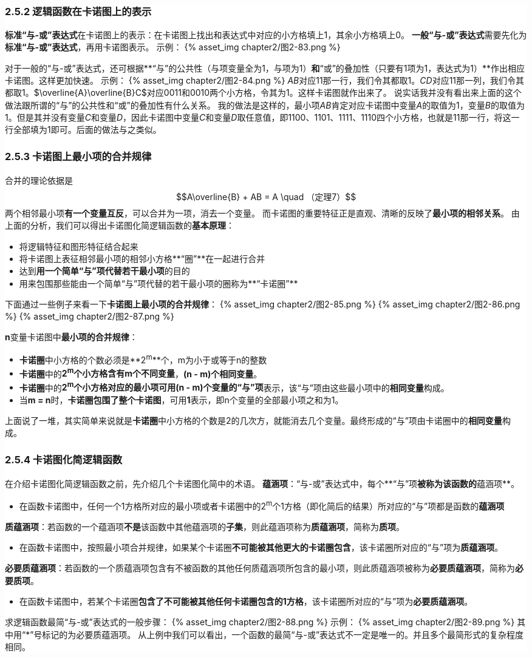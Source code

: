 ### 2.5.2 逻辑函数在卡诺图上的表示
**标准“与-或”表达式**在卡诺图上的表示：在卡诺图上找出和表达式中对应的小方格填上1，其余小方格填上0。
**一般“与-或”表达式**需要先化为**标准“与-或”表达式**，再用卡诺图表示。
示例：
{% asset_img chapter2/图2-83.png %}

对于一般的“与-或”表达式，还可根据**“与”的公共性（与项变量全为1，与项为1）**和**“或”的叠加性（只要有1项为1，表达式为1）**作出相应卡诺图。这样更加快速。
示例：
{% asset_img chapter2/图2-84.png %}
$AB$对应11那一行，我们令其都取1。$CD$对应11那一列，我们令其都取1。$\overline{A}\overline{B}C$对应0011和0010两个小方格，令其为1。这样卡诺图就作出来了。
说实话我并没有看出来上面的这个做法跟所谓的“与”的公共性和“或”的叠加性有什么关系。
我的做法是这样的，最小项$AB$肯定对应卡诺图中变量$A$的取值为1，变量$B$的取值为1。但是其并没有变量$C$和变量$D$，因此卡诺图中变量$C$和变量$D$取任意值，即1100、1101、1111、1110四个小方格，也就是11那一行，将这一行全部填为1即可。后面的做法与之类似。

### 2.5.3 卡诺图上最小项的合并规律
合并的理论依据是
$$A\overline{B} + AB = A \quad （定理7）$$
两个相邻最小项**有一个变量互反**，可以合并为一项，消去一个变量。
而卡诺图的重要特征正是直观、清晰的反映了**最小项的相邻关系**。
由上面的分析，我们可以得出卡诺图化简逻辑函数的**基本原理**：
+ 将逻辑特征和图形特征结合起来
+ 将卡诺图上表征相邻最小项的相邻小方格**“圈”**在一起进行合并
+ 达到**用一个简单“与”项代替若干最小项**的目的
+ 用来包围那些能由一个简单“与”项代替的若干最小项的圈称为**“卡诺圈”**

下面通过一些例子来看一下**卡诺图上最小项的合并规律**：
{% asset_img chapter2/图2-85.png %}
{% asset_img chapter2/图2-86.png %}
{% asset_img chapter2/图2-87.png %}

**n**变量卡诺图中**最小项的合并规律**：
+ **卡诺圈**中小方格的个数必须是**2<sup>m</sup>**个，m为小于或等于n的整数
+ **卡诺圈**中的**2<sup>m</sup>**个小方格含有**m个不同变量**，**(n - m)个相同变量**。
+ **卡诺圈**中的**2<sup>m</sup>**个小方格对应的最小项可用**(n - m)个变量的“与”项**表示，该“与”项由这些最小项中的**相同变量**构成。
+ 当**m = n**时，**卡诺圈包围了整个卡诺图**，可用**1**表示，即n个变量的全部最小项之和为1。

上面说了一堆，其实简单来说就是**卡诺圈**中小方格的个数是2的几次方，就能消去几个变量。最终形成的“与”项由卡诺圈中的**相同变量**构成。

### 2.5.4 卡诺图化简逻辑函数
在介绍卡诺图化简逻辑函数之前，先介绍几个卡诺图化简中的术语。
**蕴涵项**：“与-或”表达式中，每个**“与”项**被称为该函数的**蕴涵项**。
+ 在函数卡诺图中，任何一个1方格所对应的最小项或者卡诺圈中的2<sup>m</sup>个1方格（即化简后的结果）所对应的“与”项都是函数的**蕴涵项**

**质蕴涵项**：若函数的一个蕴涵项**不是**该函数中其他蕴涵项的**子集**，则此蕴涵项称为**质蕴涵项**，简称为**质项**。
+ 在函数卡诺图中，按照最小项合并规律，如果某个卡诺圈**不可能被其他更大的卡诺圈包含**，该卡诺圈所对应的“与”项为**质蕴涵项**。

**必要质蕴涵项**：若函数的一个质蕴涵项包含有不被函数的其他任何质蕴涵项所包含的最小项，则此质蕴涵项被称为**必要质蕴涵项**，简称为**必要质项**。
+ 在函数卡诺图中，若某个卡诺圈**包含了不可能被其他任何卡诺圈包含的1方格**，该卡诺圈所对应的“与”项为**必要质蕴涵项**。

求逻辑函数最简“与-或”表达式的一般步骤：
{% asset_img chapter2/图2-88.png %}
示例：
{% asset_img chapter2/图2-89.png %}
其中用“\*”号标记的为必要质蕴涵项。
从上例中我们可以看出，一个函数的最简“与-或”表达式不一定是唯一的。并且多个最简形式的复杂程度相同。
